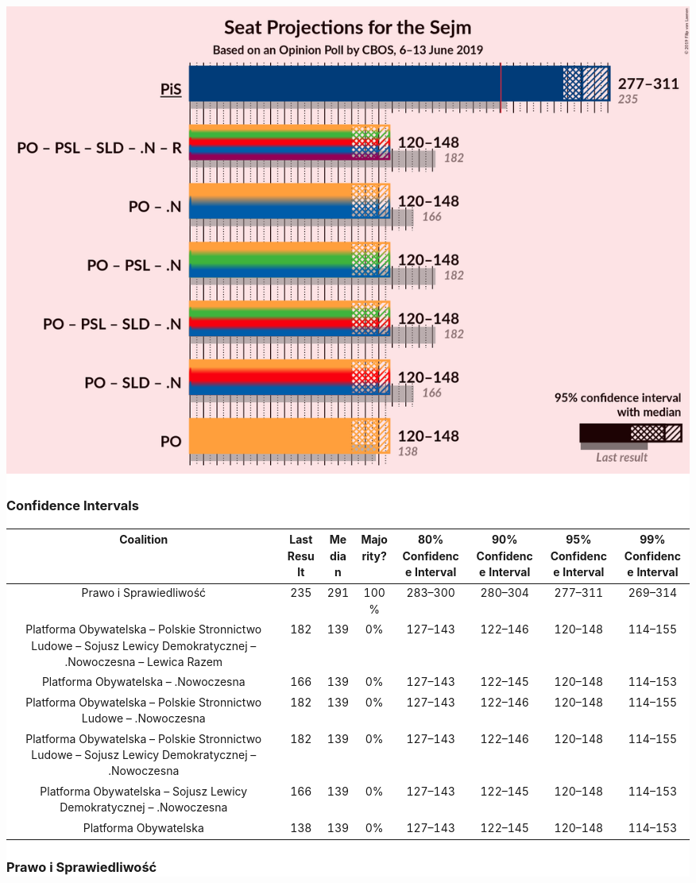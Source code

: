 ![Graph with coalitions seats not yet produced](2019-06-13-CBOS-coalitions-seats.png "Coalitions Seats")

### Confidence Intervals

| Coalition | Last Result | Median | Majority? | 80% Confidence Interval | 90% Confidence Interval | 95% Confidence Interval | 99% Confidence Interval |
|:---------:|:-----------:|:------:|:---------:|:-----------------------:|:-----------------------:|:-----------------------:|:-----------------------:|
| Prawo i Sprawiedliwość | 235 | 291 | 100% | 283–300 | 280–304 | 277–311 | 269–314 |
| Platforma Obywatelska – Polskie Stronnictwo Ludowe – Sojusz Lewicy Demokratycznej – .Nowoczesna – Lewica Razem | 182 | 139 | 0% | 127–143 | 122–146 | 120–148 | 114–155 |
| Platforma Obywatelska – .Nowoczesna | 166 | 139 | 0% | 127–143 | 122–145 | 120–148 | 114–153 |
| Platforma Obywatelska – Polskie Stronnictwo Ludowe – .Nowoczesna | 182 | 139 | 0% | 127–143 | 122–146 | 120–148 | 114–155 |
| Platforma Obywatelska – Polskie Stronnictwo Ludowe – Sojusz Lewicy Demokratycznej – .Nowoczesna | 182 | 139 | 0% | 127–143 | 122–146 | 120–148 | 114–155 |
| Platforma Obywatelska – Sojusz Lewicy Demokratycznej – .Nowoczesna | 166 | 139 | 0% | 127–143 | 122–145 | 120–148 | 114–153 |
| Platforma Obywatelska | 138 | 139 | 0% | 127–143 | 122–145 | 120–148 | 114–153 |

### Prawo i Sprawiedliwość

